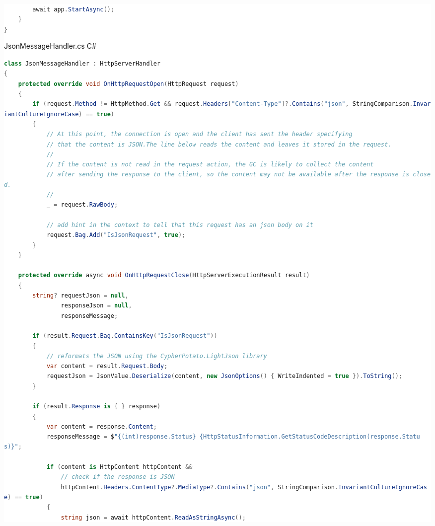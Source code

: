 ```cs
        await app.StartAsync();
    }
}
```

<div class="script-header">
    <span>
        JsonMessageHandler.cs
    </span>
    <span>
        C#
    </span>
</div>

```cs
class JsonMessageHandler : HttpServerHandler
{
    protected override void OnHttpRequestOpen(HttpRequest request)
    {
        if (request.Method != HttpMethod.Get && request.Headers["Content-Type"]?.Contains("json", StringComparison.InvariantCultureIgnoreCase) == true)
        {
            // At this point, the connection is open and the client has sent the header specifying
            // that the content is JSON.The line below reads the content and leaves it stored in the request.
            //
            // If the content is not read in the request action, the GC is likely to collect the content
            // after sending the response to the client, so the content may not be available after the response is closed.
            //
            _ = request.RawBody;

            // add hint in the context to tell that this request has an json body on it
            request.Bag.Add("IsJsonRequest", true);
        }
    }

    protected override async void OnHttpRequestClose(HttpServerExecutionResult result)
    {
        string? requestJson = null,
                responseJson = null,
                responseMessage;

        if (result.Request.Bag.ContainsKey("IsJsonRequest"))
        {
            // reformats the JSON using the CypherPotato.LightJson library
            var content = result.Request.Body;
            requestJson = JsonValue.Deserialize(content, new JsonOptions() { WriteIndented = true }).ToString();
        }
        
        if (result.Response is { } response)
        {
            var content = response.Content;
            responseMessage = $"{(int)response.Status} {HttpStatusInformation.GetStatusCodeDescription(response.Status)}";
            
            if (content is HttpContent httpContent &&
                // check if the response is JSON
                httpContent.Headers.ContentType?.MediaType?.Contains("json", StringComparison.InvariantCultureIgnoreCase) == true)
            {
                string json = await httpContent.ReadAsStringAsync();
```